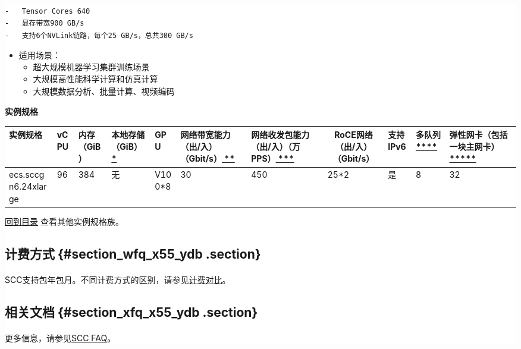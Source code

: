     -   Tensor Cores 640
    -   显存带宽900 GB/s
    -   支持6个NVLink链路，每个25 GB/s，总共300 GB/s
-   适用场景：
    -   超大规模机器学习集群训练场景
    -   大规模高性能科学计算和仿真计算
    -   大规模数据分析、批量计算、视频编码

**实例规格**

|实例规格|vCPU|内存（GiB）|本地存储（GiB）[ \* ](intl.zh-CN/实例/实例规格族.md#)|GPU|网络带宽能力（出/入）（Gbit/s）[ \*\* ](intl.zh-CN/实例/实例规格族.md#)|网络收发包能力（出/入）（万PPS）[ \*\*\* ](intl.zh-CN/实例/实例规格族.md#)|RoCE网络（出/入）（Gbit/s）|支持IPv6|多队列[ \*\*\*\* ](intl.zh-CN/实例/实例规格族.md#)|弹性网卡（包括一块主网卡）[ \*\*\*\*\* ](intl.zh-CN/实例/实例规格族.md#)|
|:---|:---|:------|:---------------------------------|:--|:---------------------------------------------|:----------------------------------------------|-------------------|:-----|:---------------------------------|:---------------------------------------------|
|ecs.sccgn6.24xlarge|96|384|无|V100\*8|30|450|25\*2|是|8|32|

[回到目录](intl.zh-CN/实例/实例规格族.md#) 查看其他实例规格族。

## 计费方式 {#section_wfq_x55_ydb .section}

SCC支持包年包月。不同计费方式的区别，请参见[计费对比](../../../../intl.zh-CN/产品定价/计费对比.md#)。

## 相关文档 {#section_xfq_x55_ydb .section}

更多信息，请参见[SCC FAQ](https://www.alibabacloud.com/help/faq-detail/89878.htm)。

